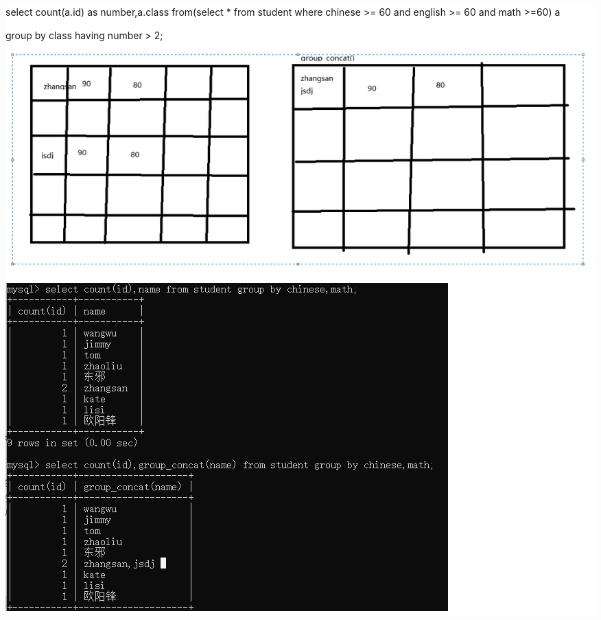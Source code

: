 select count(a.id) as number,a.class from(select \* from student where chinese
\>= 60 and english \>= 60 and math \>=60) a

group by class having number \> 2;

![](../media/pictures/MySql.assets/dde207b24b16f38175f5e3baf25b9ba1.png)

![](../media/pictures/MySql.assets/078a95b5a1cf042de355613c324ea498.png)
